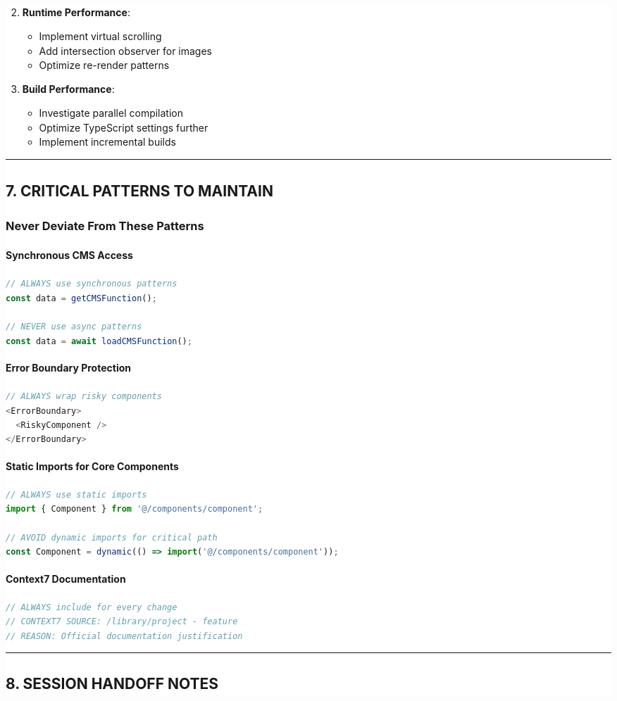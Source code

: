 2. **Runtime Performance**:
   - Implement virtual scrolling
   - Add intersection observer for images
   - Optimize re-render patterns

3. **Build Performance**:
   - Investigate parallel compilation
   - Optimize TypeScript settings further
   - Implement incremental builds

---

## 7. CRITICAL PATTERNS TO MAINTAIN

### Never Deviate From These Patterns

#### Synchronous CMS Access
```typescript
// ALWAYS use synchronous patterns
const data = getCMSFunction();

// NEVER use async patterns
const data = await loadCMSFunction();
```

#### Error Boundary Protection
```typescript
// ALWAYS wrap risky components
<ErrorBoundary>
  <RiskyComponent />
</ErrorBoundary>
```

#### Static Imports for Core Components
```typescript
// ALWAYS use static imports
import { Component } from '@/components/component';

// AVOID dynamic imports for critical path
const Component = dynamic(() => import('@/components/component'));
```

#### Context7 Documentation
```typescript
// ALWAYS include for every change
// CONTEXT7 SOURCE: /library/project - feature
// REASON: Official documentation justification
```

---

## 8. SESSION HANDOFF NOTES
